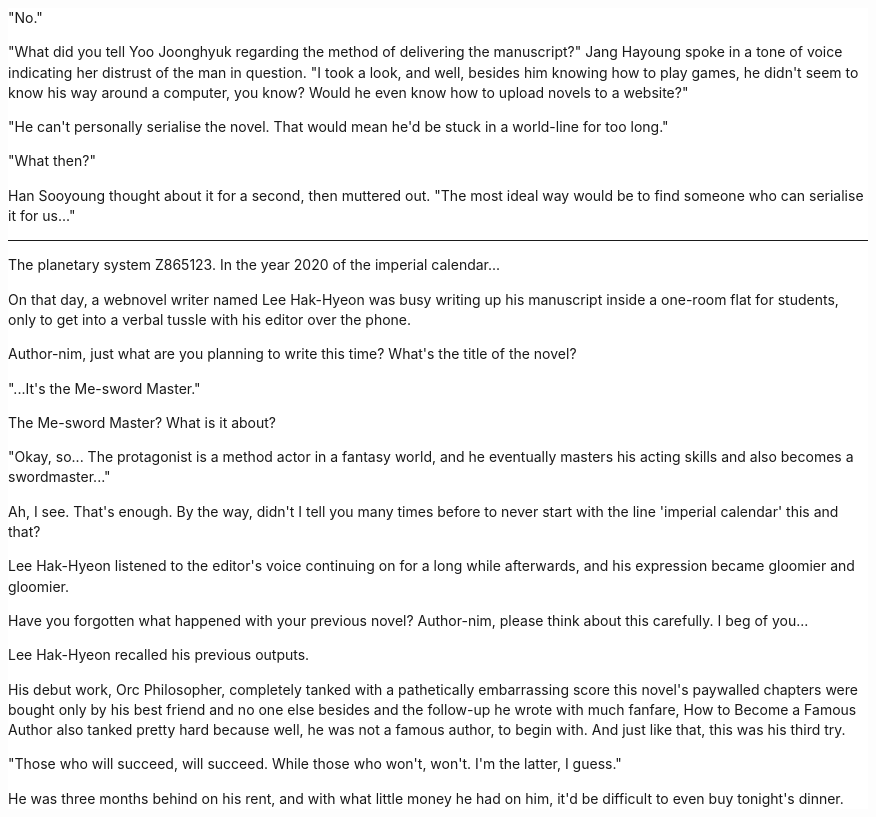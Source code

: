 "No."

"What did you tell Yoo Joonghyuk regarding the method of delivering the
manuscript?" Jang Hayoung spoke in a tone of voice indicating her distrust of
the man in question. "I took a look, and well, besides him knowing how to play
games, he didn't seem to know his way around a computer, you know? Would he
even know how to upload novels to a website?"

"He can't personally serialise the novel. That would mean he'd be stuck in a
world-line for too long."

"What then?"

Han Sooyoung thought about it for a second, then muttered out. "The most ideal
way would be to find someone who can serialise it for us..."

  

* * *

  

The planetary system Z865123. In the year 2020 of the imperial calendar...

On that day, a webnovel writer named Lee Hak-Hyeon was busy writing up his
manuscript inside a one-room flat for students, only to get into a verbal
tussle with his editor over the phone.

 Author-nim, just what are you planning to write this time? What's the title
of the novel?

"...It's the Me-sword Master."

 The Me-sword Master? What is it about?

"Okay, so... The protagonist is a method actor in a fantasy world, and he
eventually masters his acting skills and also becomes a swordmaster..."

 Ah, I see. That's enough. By the way, didn't I tell you many times before to
never start with the line 'imperial calendar' this and that?

Lee Hak-Hyeon listened to the editor's voice continuing on for a long while
afterwards, and his expression became gloomier and gloomier.

 Have you forgotten what happened with your previous novel? Author-nim,
please think about this carefully. I beg of you...

Lee Hak-Hyeon recalled his previous outputs.

His debut work, Orc Philosopher, completely tanked with a pathetically
embarrassing score  this novel's paywalled chapters were bought only by his
best friend and no one else besides  and the follow-up he wrote with much
fanfare, How to Become a Famous Author also tanked pretty hard because
well, he was not a famous author, to begin with. And just like that, this was
his third try.

"Those who will succeed, will succeed. While those who won't, won't. I'm the
latter, I guess."

He was three months behind on his rent, and with what little money he had on
him, it'd be difficult to even buy tonight's dinner.
